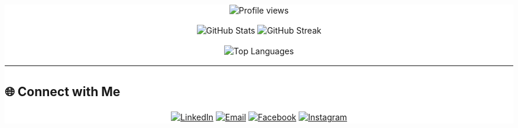 <p align="center">
  <img src="https://komarev.com/ghpvc/?username=dileeshan-kosa&label=Profile%20views&color=0e75b6&style=flat" alt="Profile views" />  
</p>

<p align="center">
  <img src="https://github-readme-stats.vercel.app/api?username=dileeshan-kosa&show_icons=true&theme=tokyonight" alt="GitHub Stats" width="48%"/>
  <img src="https://github-readme-streak-stats.herokuapp.com/?user=dileeshan-kosa&theme=tokyonight" alt="GitHub Streak" width="48%"/>
</p>

<p align="center">
  <img src="https://github-readme-stats.vercel.app/api/top-langs?username=dileeshan-kosa&show_icons=true&locale=en&layout=compact&theme=tokyonight" alt="Top Languages" />
</p>

---

## 🌐 Connect with Me

<p align="center">
  <a href="https://www.instagram.com/dileeshan_kosala" target="_blank"><img src="https://github.com/Scar1109/skill-icons/blob/main/icons/LinkedIn.svg" width="40" alt="LinkedIn"/></a>
  <a href="dileeshankosala2@gmail.com" target="_blank"><img src="https://raw.githubusercontent.com/edent/SuperTinyIcons/master/images/svg/email.svg" width="40" alt="Email"/></a>
  <a href="https://www.facebook.com/share/1EvoAw5SJV/?mibextid=wwXIfr" target="_blank"><img src="https://raw.githubusercontent.com/rahuldkjain/github-profile-readme-generator/master/src/images/icons/Social/facebook.svg" width="40" alt="Facebook"/></a>
  <a href="https://www.instagram.com/dileeshan_kosala" target="_blank"><img src="https://raw.githubusercontent.com/rahuldkjain/github-profile-readme-generator/master/src/images/icons/Social/instagram.svg" width="40" alt="Instagram"/></a>
</p>

